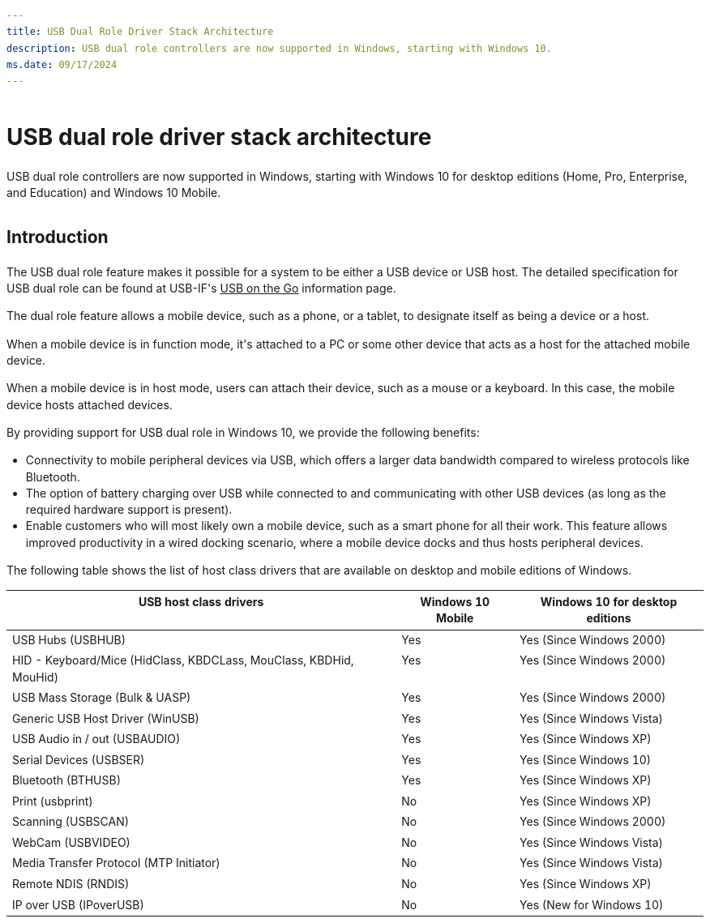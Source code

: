 ```yaml
---
title: USB Dual Role Driver Stack Architecture
description: USB dual role controllers are now supported in Windows, starting with Windows 10.
ms.date: 09/17/2024
---
```


# USB dual role driver stack architecture

USB dual role controllers are now supported in Windows, starting with Windows 10 for desktop editions (Home, Pro, Enterprise, and Education) and Windows 10 Mobile.

## Introduction

The USB dual role feature makes it possible for a system to be either a USB device or USB host. The detailed specification for USB dual role can be found at USB-IF's [USB on the Go](https://www.usb.org/usb-on-the-go) information page.

The dual role feature allows a mobile device, such as a phone, or a tablet, to designate itself as being a device or a host.

When a mobile device is in function mode, it's attached to a PC or some other device that acts as a host for the attached mobile device.

When a mobile device is in host mode, users can attach their device, such as a mouse or a keyboard. In this case, the mobile device hosts attached devices.

By providing support for USB dual role in Windows 10, we provide the following benefits:

- Connectivity to mobile peripheral devices via USB, which offers a larger data bandwidth compared to wireless protocols like Bluetooth.
- The option of battery charging over USB while connected to and communicating with other USB devices (as long as the required hardware support is present).
- Enable customers who will most likely own a mobile device, such as a smart phone for all their work. This feature allows improved productivity in a wired docking scenario, where a mobile device docks and thus hosts peripheral devices.

The following table shows the list of host class drivers that are available on desktop and mobile editions of Windows.

| USB host class drivers | Windows 10 Mobile | Windows 10 for desktop editions |
|--|--|--|
| USB Hubs (USBHUB) | Yes | Yes (Since Windows 2000) |
| HID - Keyboard/Mice (HidClass, KBDCLass, MouClass, KBDHid, MouHid) | Yes | Yes (Since Windows 2000) |
| USB Mass Storage (Bulk & UASP) | Yes | Yes (Since Windows 2000) |
| Generic USB Host Driver (WinUSB) | Yes | Yes (Since Windows Vista) |
| USB Audio in / out (USBAUDIO) | Yes | Yes (Since Windows XP) |
| Serial Devices (USBSER) | Yes | Yes (Since Windows 10) |
| Bluetooth (BTHUSB) | Yes | Yes (Since Windows XP) |
| Print (usbprint) | No | Yes (Since Windows XP) |
| Scanning (USBSCAN) | No | Yes (Since Windows 2000) |
| WebCam (USBVIDEO) | No | Yes (Since Windows Vista) |
| Media Transfer Protocol (MTP Initiator) | No | Yes (Since Windows Vista) |
| Remote NDIS (RNDIS) | No | Yes (Since Windows XP) |
| IP over USB (IPoverUSB) | No | Yes (New for Windows 10) |
